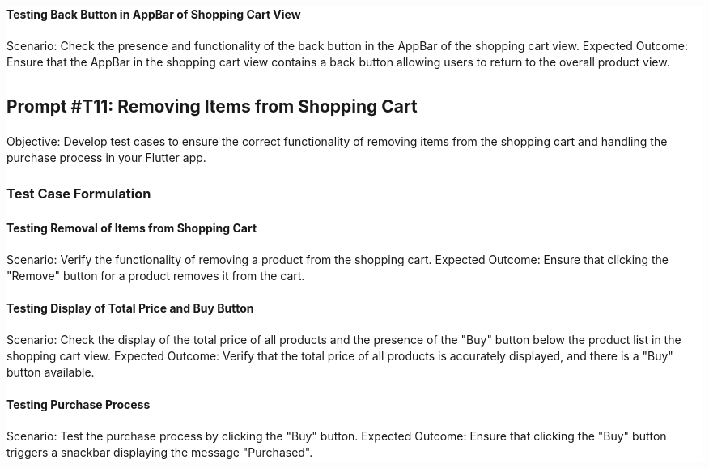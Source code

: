 #### Testing Back Button in AppBar of Shopping Cart View
Scenario: Check the presence and functionality of the back button in the AppBar of the shopping cart view. Expected Outcome: Ensure that the AppBar in the shopping cart view contains a back button allowing users to return to the overall product view.

## Prompt #T11: Removing Items from Shopping Cart
Objective: Develop test cases to ensure the correct functionality of removing items from the shopping cart and handling the purchase process in your Flutter app.

### Test Case Formulation

#### Testing Removal of Items from Shopping Cart
Scenario: Verify the functionality of removing a product from the shopping cart. Expected Outcome: Ensure that clicking the "Remove" button for a product removes it from the cart.

#### Testing Display of Total Price and Buy Button
Scenario: Check the display of the total price of all products and the presence of the "Buy" button below the product list in the shopping cart view. Expected Outcome: Verify that the total price of all products is accurately displayed, and there is a "Buy" button available.

#### Testing Purchase Process
Scenario: Test the purchase process by clicking the "Buy" button. Expected Outcome: Ensure that clicking the "Buy" button triggers a snackbar displaying the message "Purchased".
